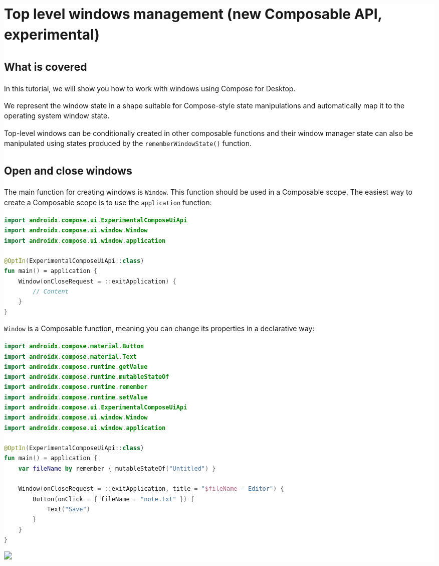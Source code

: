 # Top level windows management (new Composable API, experimental)

## What is covered

In this tutorial, we will show you how to work with windows using Compose for Desktop.

We represent the window state in a shape suitable for Compose-style state manipulations and automatically map it to the operating system window state.

Top-level windows can be conditionally created in other composable functions and their window manager state can also be manipulated using states produced by the `rememberWindowState()` function.

## Open and close windows

The main function for creating windows is `Window`. This function should be used in a Composable scope. The easiest way to create a Composable scope is to use the `application` function:

```kotlin
import androidx.compose.ui.ExperimentalComposeUiApi
import androidx.compose.ui.window.Window
import androidx.compose.ui.window.application

@OptIn(ExperimentalComposeUiApi::class)
fun main() = application {
    Window(onCloseRequest = ::exitApplication) {
        // Content
    }
}
```

`Window` is a Composable function, meaning you can change its properties in a declarative way:
```kotlin
import androidx.compose.material.Button
import androidx.compose.material.Text
import androidx.compose.runtime.getValue
import androidx.compose.runtime.mutableStateOf
import androidx.compose.runtime.remember
import androidx.compose.runtime.setValue
import androidx.compose.ui.ExperimentalComposeUiApi
import androidx.compose.ui.window.Window
import androidx.compose.ui.window.application

@OptIn(ExperimentalComposeUiApi::class)
fun main() = application {
    var fileName by remember { mutableStateOf("Untitled") }

    Window(onCloseRequest = ::exitApplication, title = "$fileName - Editor") {
        Button(onClick = { fileName = "note.txt" }) {
            Text("Save")
        }
    }
}
```
![](window_properties.gif)
